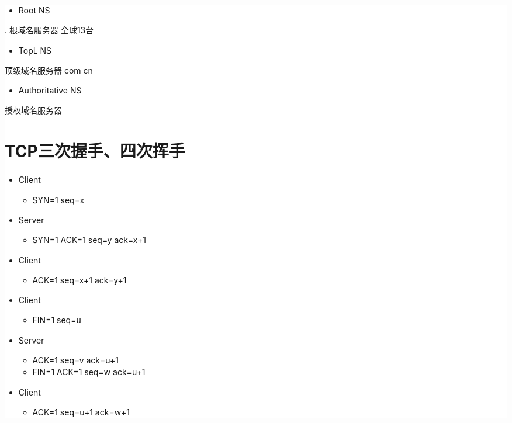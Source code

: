 - Root NS

. 根域名服务器   全球13台

- TopL NS

顶级域名服务器 com cn 

- Authoritative NS

授权域名服务器



# TCP三次握手、四次挥手

- Client
  - SYN=1 seq=x
- Server
  - SYN=1 ACK=1 seq=y ack=x+1
- Client
  - ACK=1 seq=x+1 ack=y+1





- Client
  - FIN=1 seq=u
- Server
  - ACK=1 seq=v ack=u+1
  - FIN=1 ACK=1 seq=w ack=u+1
- Client
  - ACK=1 seq=u+1 ack=w+1